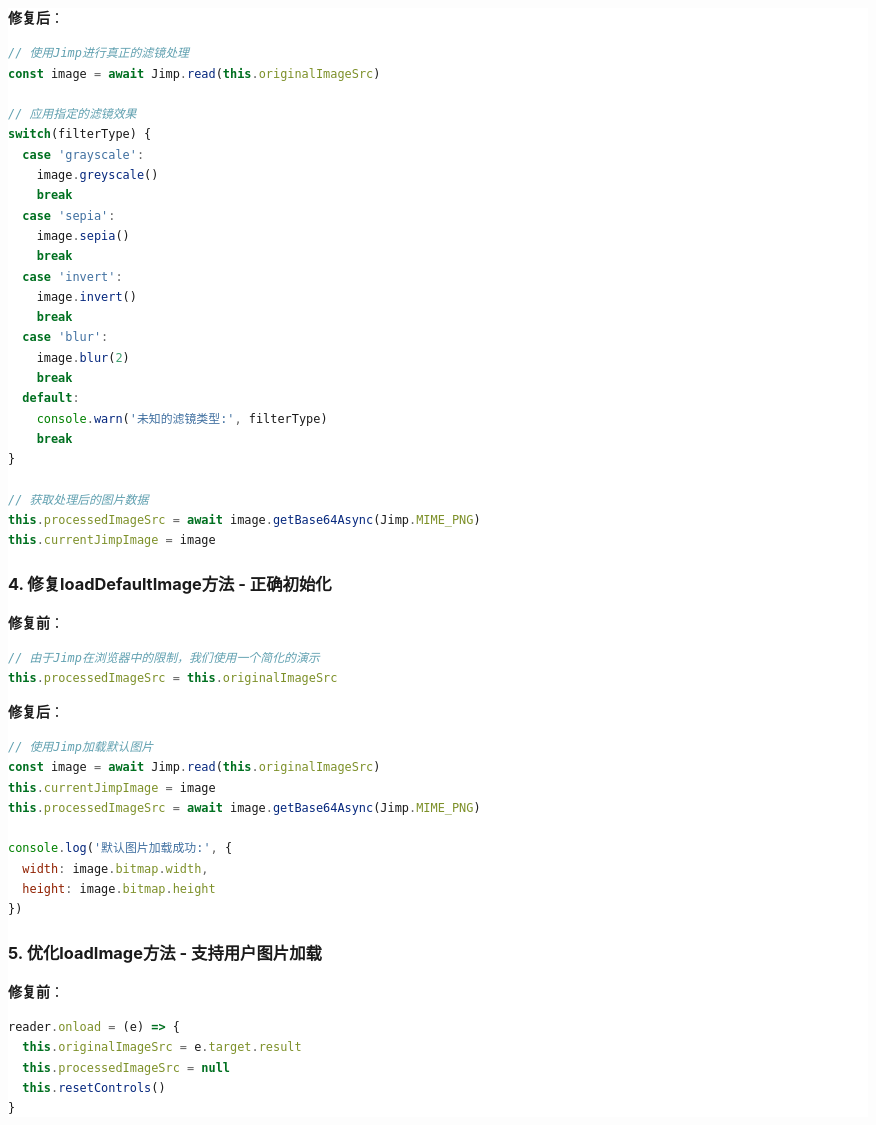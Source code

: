 **修复后**：
```javascript
// 使用Jimp进行真正的滤镜处理
const image = await Jimp.read(this.originalImageSrc)

// 应用指定的滤镜效果
switch(filterType) {
  case 'grayscale':
    image.greyscale()
    break
  case 'sepia':
    image.sepia()
    break
  case 'invert':
    image.invert()
    break
  case 'blur':
    image.blur(2)
    break
  default:
    console.warn('未知的滤镜类型:', filterType)
    break
}

// 获取处理后的图片数据
this.processedImageSrc = await image.getBase64Async(Jimp.MIME_PNG)
this.currentJimpImage = image
```

### 4. **修复loadDefaultImage方法 - 正确初始化**

**修复前**：
```javascript
// 由于Jimp在浏览器中的限制，我们使用一个简化的演示
this.processedImageSrc = this.originalImageSrc
```

**修复后**：
```javascript
// 使用Jimp加载默认图片
const image = await Jimp.read(this.originalImageSrc)
this.currentJimpImage = image
this.processedImageSrc = await image.getBase64Async(Jimp.MIME_PNG)

console.log('默认图片加载成功:', {
  width: image.bitmap.width,
  height: image.bitmap.height
})
```

### 5. **优化loadImage方法 - 支持用户图片加载**

**修复前**：
```javascript
reader.onload = (e) => {
  this.originalImageSrc = e.target.result
  this.processedImageSrc = null
  this.resetControls()
}
```
